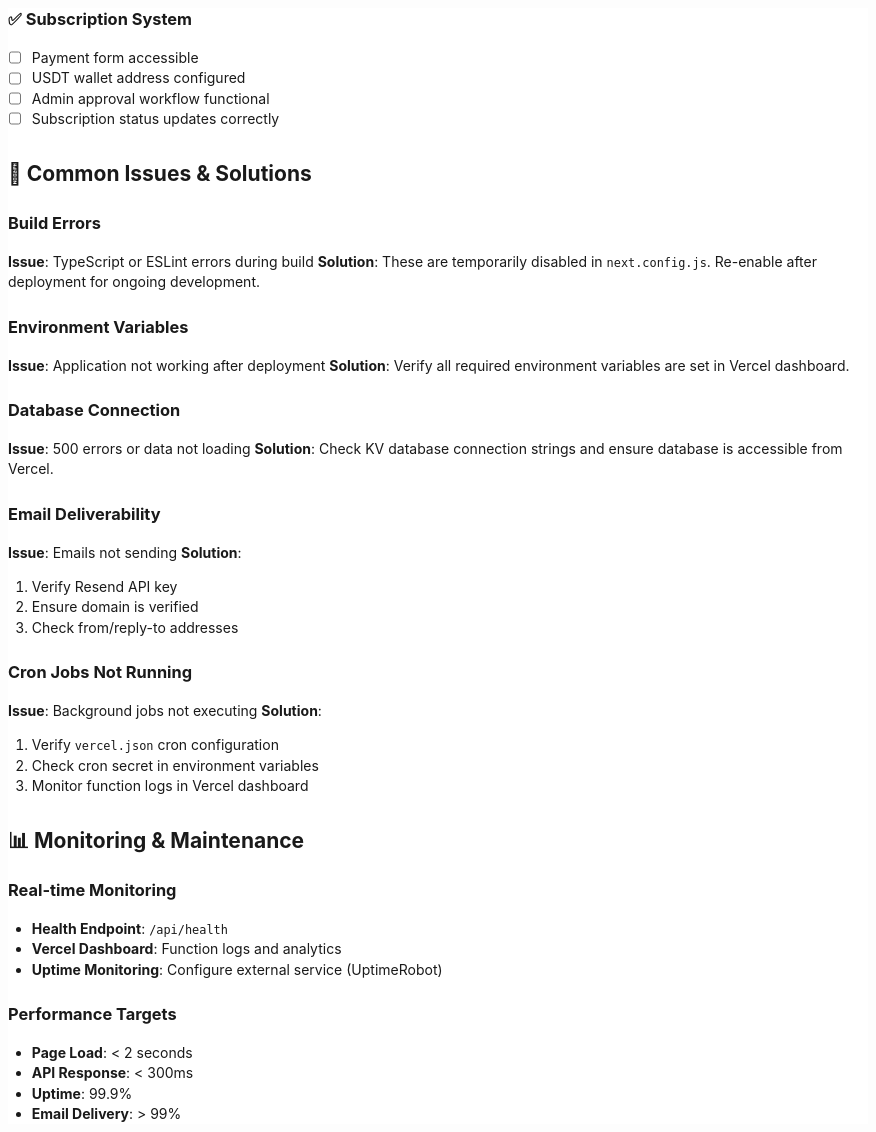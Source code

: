 ### ✅ Subscription System
- [ ] Payment form accessible
- [ ] USDT wallet address configured
- [ ] Admin approval workflow functional
- [ ] Subscription status updates correctly

## 🚨 Common Issues & Solutions

### Build Errors
**Issue**: TypeScript or ESLint errors during build
**Solution**: These are temporarily disabled in `next.config.js`. Re-enable after deployment for ongoing development.

### Environment Variables
**Issue**: Application not working after deployment
**Solution**: Verify all required environment variables are set in Vercel dashboard.

### Database Connection
**Issue**: 500 errors or data not loading
**Solution**: Check KV database connection strings and ensure database is accessible from Vercel.

### Email Deliverability
**Issue**: Emails not sending
**Solution**: 
1. Verify Resend API key
2. Ensure domain is verified
3. Check from/reply-to addresses

### Cron Jobs Not Running
**Issue**: Background jobs not executing
**Solution**: 
1. Verify `vercel.json` cron configuration
2. Check cron secret in environment variables
3. Monitor function logs in Vercel dashboard

## 📊 Monitoring & Maintenance

### Real-time Monitoring
- **Health Endpoint**: `/api/health`
- **Vercel Dashboard**: Function logs and analytics
- **Uptime Monitoring**: Configure external service (UptimeRobot)

### Performance Targets
- **Page Load**: < 2 seconds
- **API Response**: < 300ms
- **Uptime**: 99.9%
- **Email Delivery**: > 99%
